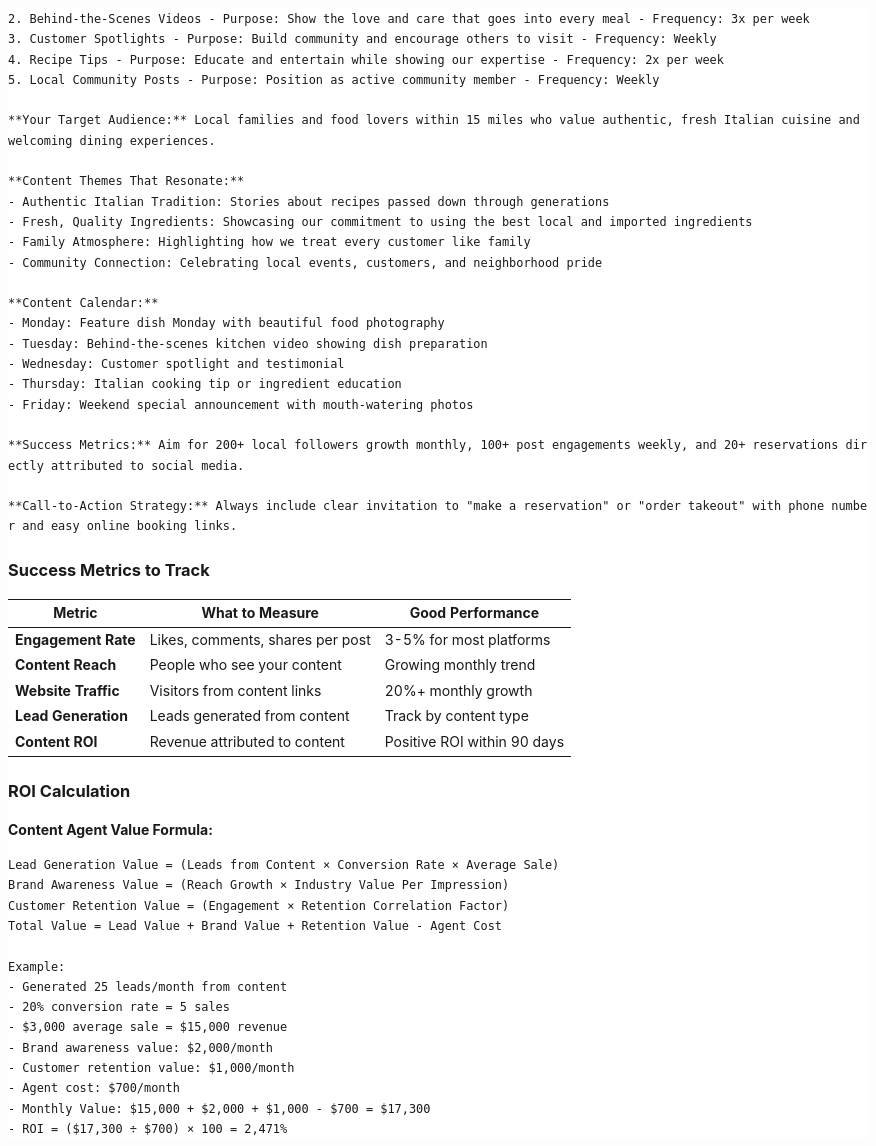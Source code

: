 ```
2. Behind-the-Scenes Videos - Purpose: Show the love and care that goes into every meal - Frequency: 3x per week
3. Customer Spotlights - Purpose: Build community and encourage others to visit - Frequency: Weekly
4. Recipe Tips - Purpose: Educate and entertain while showing our expertise - Frequency: 2x per week
5. Local Community Posts - Purpose: Position as active community member - Frequency: Weekly

**Your Target Audience:** Local families and food lovers within 15 miles who value authentic, fresh Italian cuisine and welcoming dining experiences.

**Content Themes That Resonate:**
- Authentic Italian Tradition: Stories about recipes passed down through generations
- Fresh, Quality Ingredients: Showcasing our commitment to using the best local and imported ingredients
- Family Atmosphere: Highlighting how we treat every customer like family
- Community Connection: Celebrating local events, customers, and neighborhood pride

**Content Calendar:**
- Monday: Feature dish Monday with beautiful food photography
- Tuesday: Behind-the-scenes kitchen video showing dish preparation
- Wednesday: Customer spotlight and testimonial
- Thursday: Italian cooking tip or ingredient education
- Friday: Weekend special announcement with mouth-watering photos

**Success Metrics:** Aim for 200+ local followers growth monthly, 100+ post engagements weekly, and 20+ reservations directly attributed to social media.

**Call-to-Action Strategy:** Always include clear invitation to "make a reservation" or "order takeout" with phone number and easy online booking links.
```

### Success Metrics to Track

| Metric | What to Measure | Good Performance |
|--------|----------------|------------------|
| **Engagement Rate** | Likes, comments, shares per post | 3-5% for most platforms |
| **Content Reach** | People who see your content | Growing monthly trend |
| **Website Traffic** | Visitors from content links | 20%+ monthly growth |
| **Lead Generation** | Leads generated from content | Track by content type |
| **Content ROI** | Revenue attributed to content | Positive ROI within 90 days |

### ROI Calculation

**Content Agent Value Formula:**
```
Lead Generation Value = (Leads from Content × Conversion Rate × Average Sale)
Brand Awareness Value = (Reach Growth × Industry Value Per Impression)
Customer Retention Value = (Engagement × Retention Correlation Factor)
Total Value = Lead Value + Brand Value + Retention Value - Agent Cost

Example:
- Generated 25 leads/month from content
- 20% conversion rate = 5 sales
- $3,000 average sale = $15,000 revenue
- Brand awareness value: $2,000/month
- Customer retention value: $1,000/month
- Agent cost: $700/month
- Monthly Value: $15,000 + $2,000 + $1,000 - $700 = $17,300
- ROI = ($17,300 ÷ $700) × 100 = 2,471%
```

